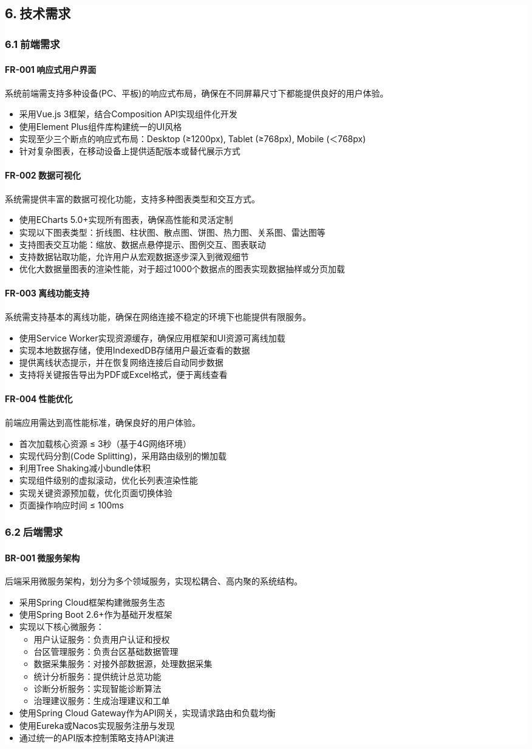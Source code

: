 ## 6. 技术需求

### 6.1 前端需求

#### FR-001 响应式用户界面

系统前端需支持多种设备(PC、平板)的响应式布局，确保在不同屏幕尺寸下都能提供良好的用户体验。

- 采用Vue.js 3框架，结合Composition API实现组件化开发
- 使用Element Plus组件库构建统一的UI风格
- 实现至少三个断点的响应式布局：Desktop (≥1200px), Tablet (≥768px), Mobile (＜768px)
- 针对复杂图表，在移动设备上提供适配版本或替代展示方式

#### FR-002 数据可视化

系统需提供丰富的数据可视化功能，支持多种图表类型和交互方式。

- 使用ECharts 5.0+实现所有图表，确保高性能和灵活定制
- 实现以下图表类型：折线图、柱状图、散点图、饼图、热力图、关系图、雷达图等
- 支持图表交互功能：缩放、数据点悬停提示、图例交互、图表联动
- 支持数据钻取功能，允许用户从宏观数据逐步深入到微观细节
- 优化大数据量图表的渲染性能，对于超过1000个数据点的图表实现数据抽样或分页加载

#### FR-003 离线功能支持

系统需支持基本的离线功能，确保在网络连接不稳定的环境下也能提供有限服务。

- 使用Service Worker实现资源缓存，确保应用框架和UI资源可离线加载
- 实现本地数据存储，使用IndexedDB存储用户最近查看的数据
- 提供离线状态提示，并在恢复网络连接后自动同步数据
- 支持将关键报告导出为PDF或Excel格式，便于离线查看

#### FR-004 性能优化

前端应用需达到高性能标准，确保良好的用户体验。

- 首次加载核心资源 ≤ 3秒（基于4G网络环境）
- 实现代码分割(Code Splitting)，采用路由级别的懒加载
- 利用Tree Shaking减小bundle体积
- 实现组件级别的虚拟滚动，优化长列表渲染性能
- 实现关键资源预加载，优化页面切换体验
- 页面操作响应时间 ≤ 100ms

### 6.2 后端需求

#### BR-001 微服务架构

后端采用微服务架构，划分为多个领域服务，实现松耦合、高内聚的系统结构。

- 采用Spring Cloud框架构建微服务生态
- 使用Spring Boot 2.6+作为基础开发框架
- 实现以下核心微服务：
  - 用户认证服务：负责用户认证和授权
  - 台区管理服务：负责台区基础数据管理
  - 数据采集服务：对接外部数据源，处理数据采集
  - 统计分析服务：提供统计总览功能
  - 诊断分析服务：实现智能诊断算法
  - 治理建议服务：生成治理建议和工单
- 使用Spring Cloud Gateway作为API网关，实现请求路由和负载均衡
- 使用Eureka或Nacos实现服务注册与发现
- 通过统一的API版本控制策略支持API演进
